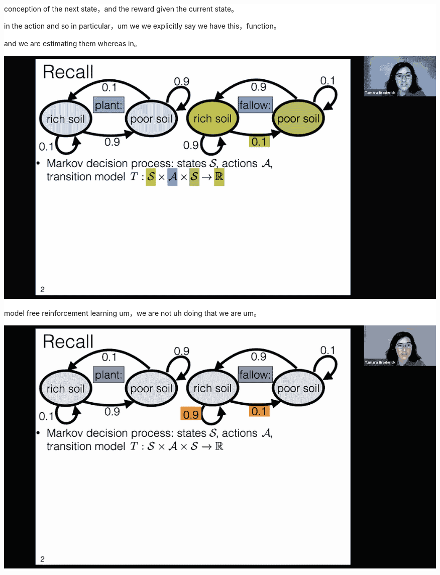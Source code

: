 conception of the next state，and the reward given the current state。

in the action and so in particular，um we we explicitly say we have this，function。

and we are estimating them whereas in。

![](img/3365da0a05a6a60879adcb2009967535_34.png)

model free reinforcement learning um，we are not uh doing that we are um。



![](img/3365da0a05a6a60879adcb2009967535_36.png)
